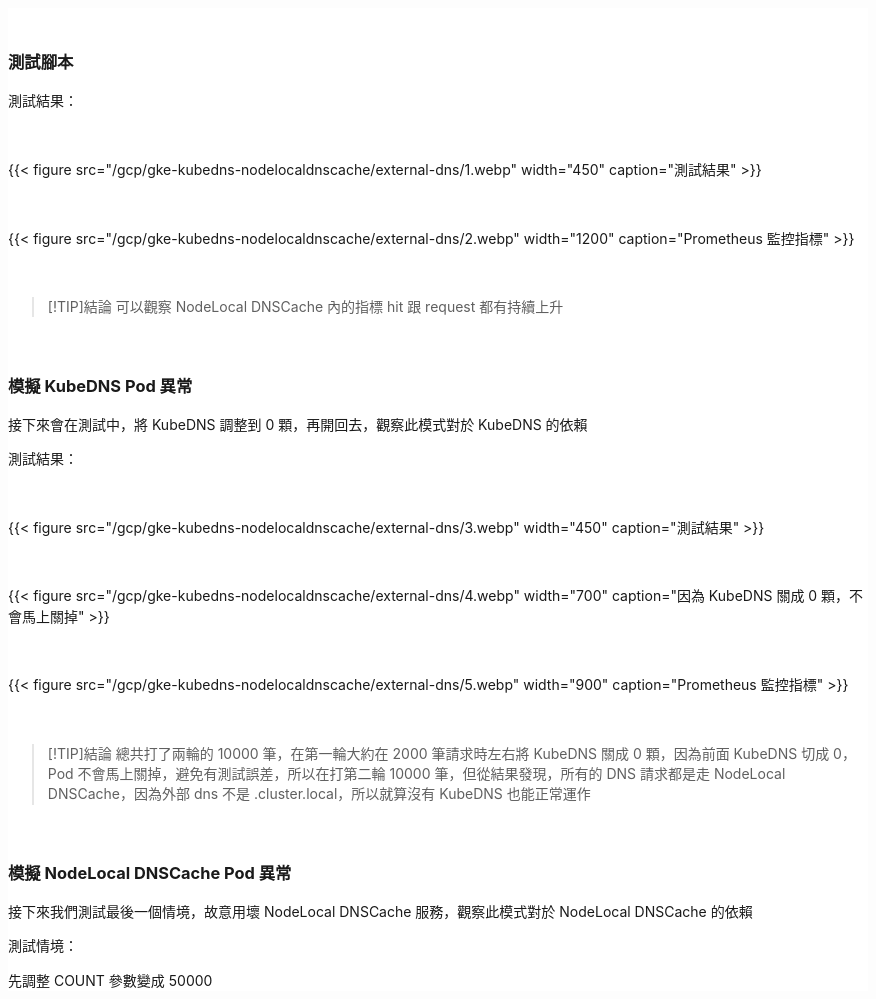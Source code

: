 <br>

### 測試腳本

測試結果：

<br>

{{< figure src="/gcp/gke-kubedns-nodelocaldnscache/external-dns/1.webp" width="450" caption="測試結果" >}}

<br>

{{< figure src="/gcp/gke-kubedns-nodelocaldnscache/external-dns/2.webp" width="1200" caption="Prometheus 監控指標" >}}


<br>

> [!TIP]結論
可以觀察 NodeLocal DNSCache 內的指標 hit 跟 request 都有持續上升

<br>

### 模擬 KubeDNS Pod 異常

接下來會在測試中，將 KubeDNS 調整到 0 顆，再開回去，觀察此模式對於 KubeDNS 的依賴

測試結果：

<br>

{{< figure src="/gcp/gke-kubedns-nodelocaldnscache/external-dns/3.webp" width="450" caption="測試結果" >}}

<br>

{{< figure src="/gcp/gke-kubedns-nodelocaldnscache/external-dns/4.webp" width="700" caption="因為 KubeDNS 關成 0 顆，不會馬上關掉" >}}

<br>

{{< figure src="/gcp/gke-kubedns-nodelocaldnscache/external-dns/5.webp" width="900" caption="Prometheus 監控指標" >}}

<br>

> [!TIP]結論
總共打了兩輪的 10000 筆，在第一輪大約在 2000 筆請求時左右將 KubeDNS 關成 0 顆，因為前面 KubeDNS 切成 0，Pod 不會馬上關掉，避免有測試誤差，所以在打第二輪 10000 筆，但從結果發現，所有的 DNS 請求都是走 NodeLocal DNSCache，因為外部 dns 不是 .cluster.local，所以就算沒有 KubeDNS 也能正常運作

<br>

### 模擬 NodeLocal DNSCache Pod 異常

接下來我們測試最後一個情境，故意用壞 NodeLocal DNSCache 服務，觀察此模式對於 NodeLocal DNSCache 的依賴

測試情境：

先調整 COUNT 參數變成 50000
